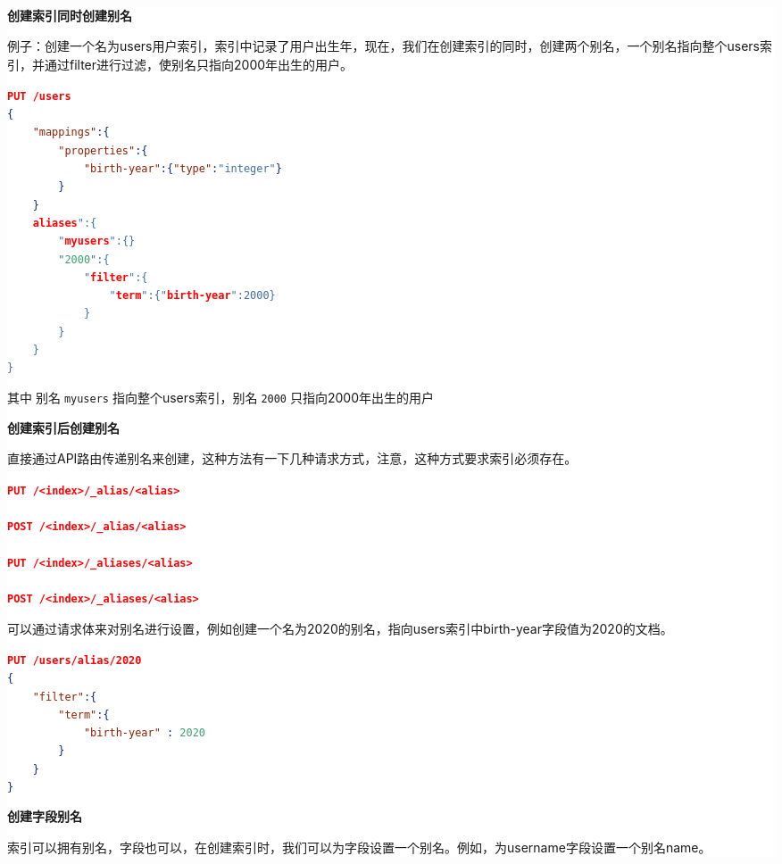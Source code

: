 **创建索引同时创建别名**

例子：创建一个名为users用户索引，索引中记录了用户出生年，现在，我们在创建索引的同时，创建两个别名，一个别名指向整个users索引，并通过filter进行过滤，使别名只指向2000年出生的用户。

```json
PUT /users
{
	"mappings":{
		"properties":{
			"birth-year":{"type":"integer"}
		}
	}
	aliases":{
		"myusers":{}
		"2000":{
			"filter":{
				"term":{"birth-year":2000}
			}
		}
	}
}
```

其中 别名 `myusers` 指向整个users索引，别名 `2000` 只指向2000年出生的用户


**创建索引后创建别名**

直接通过API路由传递别名来创建，这种方法有一下几种请求方式，注意，这种方式要求索引必须存在。

```json
PUT /<index>/_alias/<alias>

POST /<index>/_alias/<alias>

PUT /<index>/_aliases/<alias>

POST /<index>/_aliases/<alias>
```

可以通过请求体来对别名进行设置，例如创建一个名为2020的别名，指向users索引中birth-year字段值为2020的文档。

```json
PUT /users/alias/2020
{
	"filter":{
		"term":{
			"birth-year" : 2020
		}
	}
}
```



**创建字段别名**

索引可以拥有别名，字段也可以，在创建索引时，我们可以为字段设置一个别名。例如，为username字段设置一个别名name。
